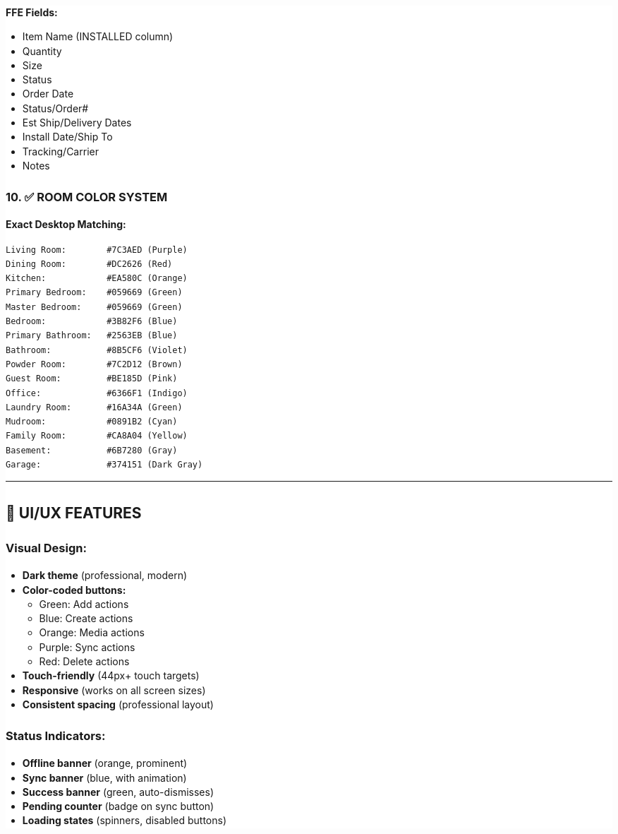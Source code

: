 **FFE Fields:**
- Item Name (INSTALLED column)
- Quantity
- Size
- Status
- Order Date
- Status/Order#
- Est Ship/Delivery Dates
- Install Date/Ship To
- Tracking/Carrier
- Notes

### 10. ✅ ROOM COLOR SYSTEM
**Exact Desktop Matching:**
```
Living Room:        #7C3AED (Purple)
Dining Room:        #DC2626 (Red)
Kitchen:            #EA580C (Orange)
Primary Bedroom:    #059669 (Green)
Master Bedroom:     #059669 (Green)
Bedroom:            #3B82F6 (Blue)
Primary Bathroom:   #2563EB (Blue)
Bathroom:           #8B5CF6 (Violet)
Powder Room:        #7C2D12 (Brown)
Guest Room:         #BE185D (Pink)
Office:             #6366F1 (Indigo)
Laundry Room:       #16A34A (Green)
Mudroom:            #0891B2 (Cyan)
Family Room:        #CA8A04 (Yellow)
Basement:           #6B7280 (Gray)
Garage:             #374151 (Dark Gray)
```

---

## 🎨 UI/UX FEATURES

### Visual Design:
- **Dark theme** (professional, modern)
- **Color-coded buttons:**
  - Green: Add actions
  - Blue: Create actions
  - Orange: Media actions
  - Purple: Sync actions
  - Red: Delete actions
- **Touch-friendly** (44px+ touch targets)
- **Responsive** (works on all screen sizes)
- **Consistent spacing** (professional layout)

### Status Indicators:
- **Offline banner** (orange, prominent)
- **Sync banner** (blue, with animation)
- **Success banner** (green, auto-dismisses)
- **Pending counter** (badge on sync button)
- **Loading states** (spinners, disabled buttons)

